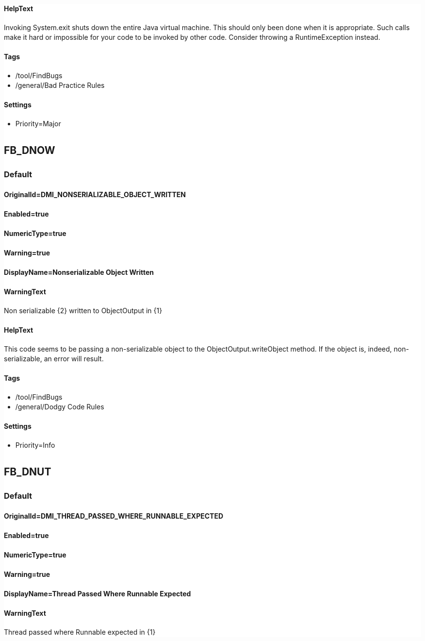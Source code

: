 #### HelpText
  Invoking System.exit shuts down the entire Java virtual machine. This should only been done when it is appropriate. Such calls make it hard or impossible for your code to be invoked by other code. Consider throwing a RuntimeException instead.


#### Tags
- /tool/FindBugs
- /general/Bad Practice Rules

#### Settings
- Priority=Major


## FB_DNOW
### Default
#### OriginalId=DMI_NONSERIALIZABLE_OBJECT_WRITTEN
#### Enabled=true
#### NumericType=true
#### Warning=true
#### DisplayName=Nonserializable Object Written
#### WarningText
  Non serializable {2} written to ObjectOutput in {1}

#### HelpText
  This code seems to be passing a non-serializable object to the ObjectOutput.writeObject method. If the object is, indeed, non-serializable, an error will result.


#### Tags
- /tool/FindBugs
- /general/Dodgy Code Rules

#### Settings
- Priority=Info


## FB_DNUT
### Default
#### OriginalId=DMI_THREAD_PASSED_WHERE_RUNNABLE_EXPECTED
#### Enabled=true
#### NumericType=true
#### Warning=true
#### DisplayName=Thread Passed Where Runnable Expected
#### WarningText
  Thread passed where Runnable expected in {1}
